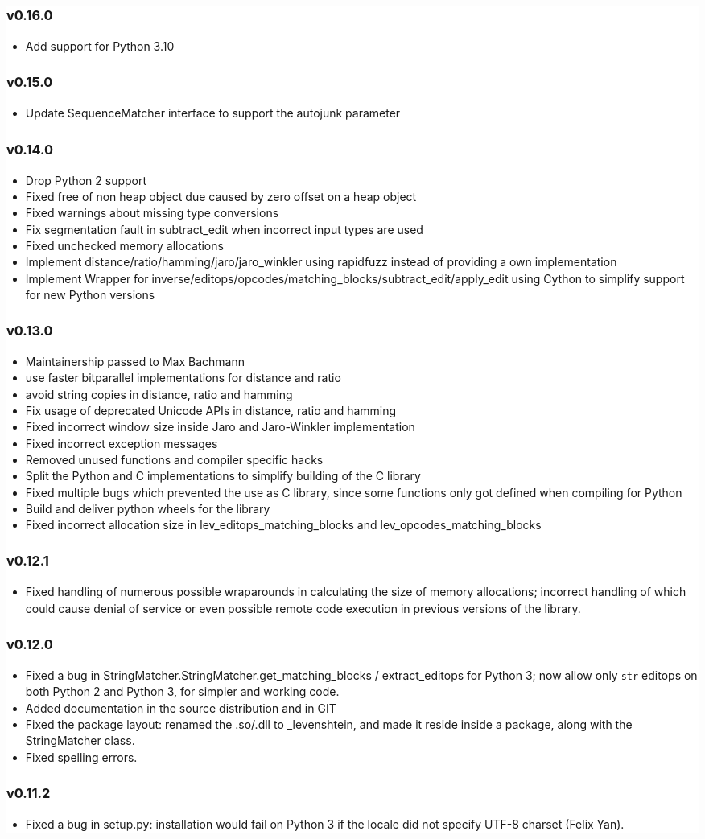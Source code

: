 ### v0.16.0
* Add support for Python 3.10

### v0.15.0
* Update SequenceMatcher interface to support the autojunk parameter

### v0.14.0
* Drop Python 2 support
* Fixed free of non heap object due caused by zero offset on a heap object
* Fixed warnings about missing type conversions
* Fix segmentation fault in subtract_edit when incorrect input types are used
* Fixed unchecked memory allocations
* Implement distance/ratio/hamming/jaro/jaro_winkler
  using rapidfuzz instead of providing a own implementation
* Implement Wrapper for inverse/editops/opcodes/matching_blocks/subtract_edit/apply_edit
  using Cython to simplify support for new Python versions

### v0.13.0
* Maintainership passed to Max Bachmann
* use faster bitparallel implementations for distance and ratio
* avoid string copies in distance, ratio and hamming
* Fix usage of deprecated Unicode APIs in distance, ratio and hamming
* Fixed incorrect window size inside Jaro and Jaro-Winkler implementation
* Fixed incorrect exception messages
* Removed unused functions and compiler specific hacks
* Split the Python and C implementations to simplify building of
  the C library
* Fixed multiple bugs which prevented the use as C library, since some functions
  only got defined when compiling for Python
* Build and deliver python wheels for the library
* Fixed incorrect allocation size in lev_editops_matching_blocks and
  lev_opcodes_matching_blocks

### v0.12.1
* Fixed handling of numerous possible wraparounds in calculating the size
  of memory allocations; incorrect handling of which could cause denial
  of service or even possible remote code execution in previous versions
  of the library.

### v0.12.0
* Fixed a bug in StringMatcher.StringMatcher.get_matching_blocks /
  extract_editops for Python 3; now allow only `str` editops on
  both Python 2 and Python 3, for simpler and working code.
* Added documentation in the source distribution and in GIT
* Fixed the package layout: renamed the .so/.dll to _levenshtein,
  and made it reside inside a package, along with the StringMatcher
  class.
* Fixed spelling errors.

### v0.11.2
* Fixed a bug in setup.py: installation would fail on Python 3 if the locale
  did not specify UTF-8 charset (Felix Yan).
